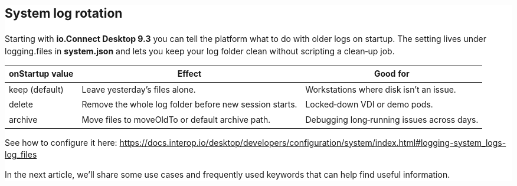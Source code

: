 ## System log rotation

Starting with **io.Connect Desktop 9.3** you can tell the platform what to do with older logs on startup. The setting lives under logging.files in **system.json** and lets you keep your log folder clean without scripting a clean‑up job.

|onStartup value|Effect|Good for|
| --- | --- | --- |
|keep (default)|Leave yesterday’s files alone.|Workstations where disk isn’t an issue.|
|delete|Remove the whole log folder before new session starts.|Locked‑down VDI or demo pods.|
|archive|Move files to moveOldTo or default archive path.|Debugging long‑running issues across days.|

See how to configure it here: https://docs.interop.io/desktop/developers/configuration/system/index.html#logging-system_logs-log_files

In the next article, we’ll share some use cases and frequently used keywords that can help find useful information.
